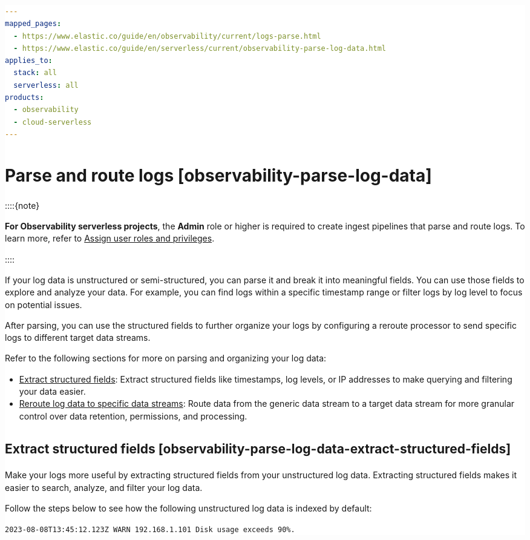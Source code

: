 ```yaml
---
mapped_pages:
  - https://www.elastic.co/guide/en/observability/current/logs-parse.html
  - https://www.elastic.co/guide/en/serverless/current/observability-parse-log-data.html
applies_to:
  stack: all
  serverless: all
products:
  - observability
  - cloud-serverless
---
```


# Parse and route logs [observability-parse-log-data]

::::{note}

**For Observability serverless projects**, the **Admin** role or higher is required to create ingest pipelines that parse and route logs. To learn more, refer to [Assign user roles and privileges](/deploy-manage/users-roles/cloud-organization/user-roles.md#general-assign-user-roles).

::::


If your log data is unstructured or semi-structured, you can parse it and break it into meaningful fields. You can use those fields to explore and analyze your data. For example, you can find logs within a specific timestamp range or filter logs by log level to focus on potential issues.

After parsing, you can use the structured fields to further organize your logs by configuring a reroute processor to send specific logs to different target data streams.

Refer to the following sections for more on parsing and organizing your log data:

* [Extract structured fields](/solutions/observability/logs/parse-route-logs.md#observability-parse-log-data-extract-structured-fields): Extract structured fields like timestamps, log levels, or IP addresses to make querying and filtering your data easier.
* [Reroute log data to specific data streams](/solutions/observability/logs/parse-route-logs.md#observability-parse-log-data-reroute-log-data-to-specific-data-streams): Route data from the generic data stream to a target data stream for more granular control over data retention, permissions, and processing.


## Extract structured fields [observability-parse-log-data-extract-structured-fields]

Make your logs more useful by extracting structured fields from your unstructured log data. Extracting structured fields makes it easier to search, analyze, and filter your log data.

Follow the steps below to see how the following unstructured log data is indexed by default:

```txt
2023-08-08T13:45:12.123Z WARN 192.168.1.101 Disk usage exceeds 90%.
```
